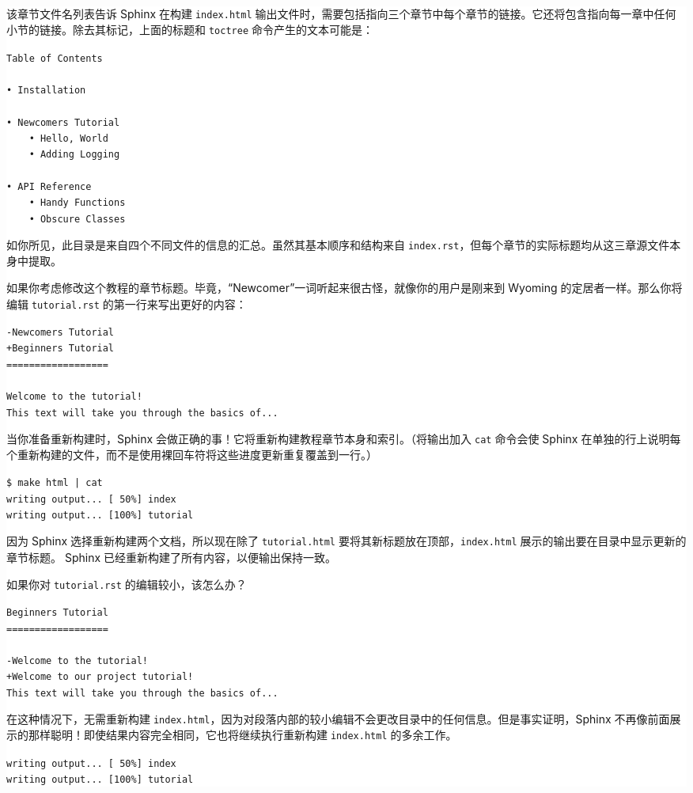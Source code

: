 该章节文件名列表告诉 Sphinx 在构建 `index.html` 输出文件时，需要包括指向三个章节中每个章节的链接。它还将包含指向每一章中任何小节的链接。除去其标记，上面的标题和 `toctree` 命令产生的文本可能是：

```
Table of Contents

• Installation

• Newcomers Tutorial
    • Hello, World
    • Adding Logging

• API Reference
    • Handy Functions
    • Obscure Classes
```

如你所见，此目录是来自四个不同文件的信息的汇总。虽然其基本顺序和结构来自 `index.rst`，但每个章节的实际标题均从这三章源文件本身中提取。

如果你考虑修改这个教程的章节标题。毕竟，“Newcomer”一词听起来很古怪，就像你的用户是刚来到 Wyoming 的定居者一样。那么你将编辑 `tutorial.rst` 的第一行来写出更好的内容：

```
-Newcomers Tutorial
+Beginners Tutorial
==================

Welcome to the tutorial!
This text will take you through the basics of...
```

当你准备重新构建时，Sphinx 会做正确的事！它将重新构建教程章节本身和索引。（将输出加入 `cat` 命令会使 Sphinx 在单独的行上说明每个重新构建的文件，而不是使用裸回车符将这些进度更新重复覆盖到一行。）

```
$ make html | cat
writing output... [ 50%] index
writing output... [100%] tutorial
```

因为 Sphinx 选择重新构建两个文档，所以现在除了 `tutorial.html` 要将其新标题放在顶部，`index.html` 展示的输出要在目录中显示更新的章节标题。 Sphinx 已经重新构建了所有内容，以便输出保持一致。

如果你对 `tutorial.rst` 的编辑较小，该怎么办？

```
Beginners Tutorial
==================

-Welcome to the tutorial!
+Welcome to our project tutorial!
This text will take you through the basics of...
```

在这种情况下，无需重新构建 `index.html`，因为对段落内部的较小编辑不会更改目录中的任何信息。但是事实证明，Sphinx 不再像前面展示的那样聪明！即使结果内容完全相同，它也将继续执行重新构建 `index.html` 的多余工作。

```
writing output... [ 50%] index
writing output... [100%] tutorial
```
